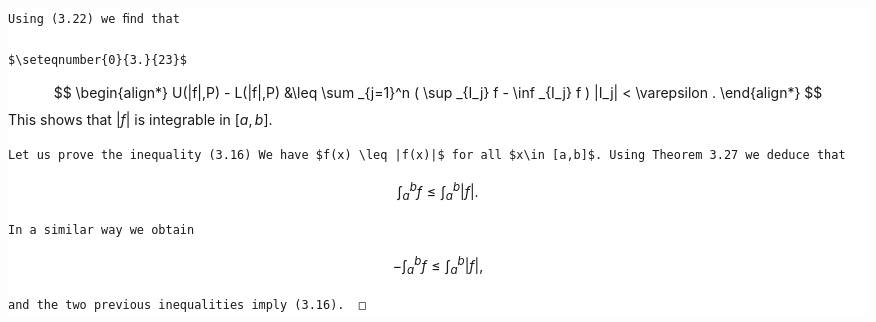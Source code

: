     Using (3.22) we ﬁnd that
    
    $\seteqnumber{0}{3.}{23}$
    
    
$$
 \begin{align*} U(|f|,P) - L(|f|,P) &\leq \sum _{j=1}^n ( \sup _{I_j} f - \inf _{I_j} f ) |I_j| < \varepsilon . \end{align*} 
$$
 This shows that $|f|$ is integrable in $[a,b]$.
    
    Let us prove the inequality (3.16) We have $f(x) \leq |f(x)|$ for all $x\in [a,b]$. Using Theorem 3.27 we deduce that
    
    
$$
 \int _a^b f \leq \int _a^b | f |. 
$$

    
    In a similar way we obtain
    
    
$$
 -\int _a^b f \leq \int _a^b | f | , 
$$

    
    and the two previous inequalities imply (3.16).  □